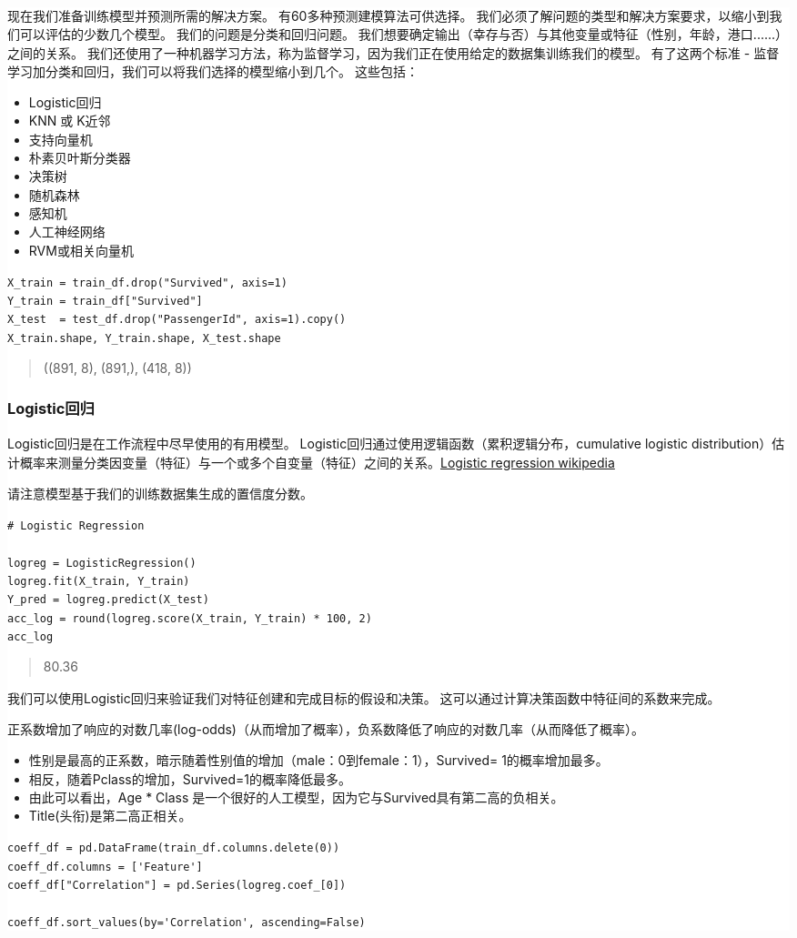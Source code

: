 现在我们准备训练模型并预测所需的解决方案。 有60多种预测建模算法可供选择。 我们必须了解问题的类型和解决方案要求，以缩小到我们可以评估的少数几个模型。 我们的问题是分类和回归问题。 我们想要确定输出（幸存与否）与其他变量或特征（性别，年龄，港口......）之间的关系。 我们还使用了一种机器学习方法，称为监督学习，因为我们正在使用给定的数据集训练我们的模型。 有了这两个标准 - 监督学习加分类和回归，我们可以将我们选择的模型缩小到几个。 这些包括：

* Logistic回归
* KNN 或  K近邻
* 支持向量机
* 朴素贝叶斯分类器
* 决策树
* 随机森林
* 感知机
* 人工神经网络
* RVM或相关向量机

```
X_train = train_df.drop("Survived", axis=1)
Y_train = train_df["Survived"]
X_test  = test_df.drop("PassengerId", axis=1).copy()
X_train.shape, Y_train.shape, X_test.shape
```
>((891, 8), (891,), (418, 8))

### Logistic回归
Logistic回归是在工作流程中尽早使用的有用模型。 Logistic回归通过使用逻辑函数（累积逻辑分布，cumulative logistic distribution）估计概率来测量分类因变量（特征）与一个或多个自变量（特征）之间的关系。[Logistic regression wikipedia](https://en.wikipedia.org/wiki/Logistic_regression)

请注意模型基于我们的训练数据集生成的置信度分数。

```
# Logistic Regression

logreg = LogisticRegression()
logreg.fit(X_train, Y_train)
Y_pred = logreg.predict(X_test)
acc_log = round(logreg.score(X_train, Y_train) * 100, 2)
acc_log
```
>80.36

我们可以使用Logistic回归来验证我们对特征创建和完成目标的假设和决策。 这可以通过计算决策函数中特征间的系数来完成。

正系数增加了响应的对数几率(log-odds)（从而增加了概率），负系数降低了响应的对数几率（从而降低了概率）。

* 性别是最高的正系数，暗示随着性别值的增加（male：0到female：1），Survived= 1的概率增加最多。
* 相反，随着Pclass的增加，Survived=1的概率降低最多。
* 由此可以看出，Age * Class 是一个很好的人工模型，因为它与Survived具有第二高的负相关。
* Title(头衔)是第二高正相关。

```
coeff_df = pd.DataFrame(train_df.columns.delete(0))
coeff_df.columns = ['Feature']
coeff_df["Correlation"] = pd.Series(logreg.coef_[0])

coeff_df.sort_values(by='Correlation', ascending=False)
```
